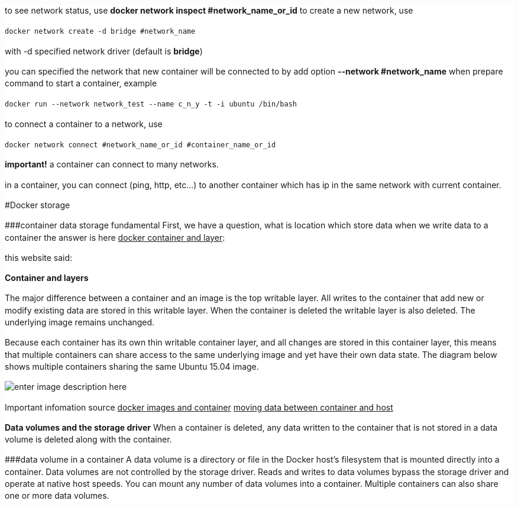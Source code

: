 to see network status, use **docker network inspect #network_name_or_id**
to create a new network, use
```
docker network create -d bridge #network_name 
```
with -d specified network driver (default is **bridge**)

you can specified the network that new container will be connected to by add option **--network #network_name** when prepare command to start a container, example
```
docker run --network network_test --name c_n_y -t -i ubuntu /bin/bash
```
to connect a container to a network, use
```
docker network connect #network_name_or_id #container_name_or_id
```
**important!** a container can connect to many networks.

in a container, you can connect (ping, http, etc...) to another container which has ip in the same network with current container.

#Docker storage

###container data storage fundamental
First, we have a question, what is location which store data when we write data to a container
the answer is here [docker container and layer](https://docs.docker.com/engine/userguide/storagedriver/imagesandcontainers/#/container-and-layers):
 
 this website said:
 
 **Container and layers**
 
The major difference between a container and an image is the top writable layer. All writes to the container that add new or modify existing data are stored in this writable layer. When the container is deleted the writable layer is also deleted. The underlying image remains unchanged.

Because each container has its own thin writable container layer, and all changes are stored in this container layer, this means that multiple containers can share access to the same underlying image and yet have their own data state. The diagram below shows multiple containers sharing the same Ubuntu 15.04 image.

![enter image description here](https://docs.docker.com/engine/userguide/storagedriver/images/sharing-layers.jpg)

Important infomation source 
[docker images and container](https://docs.docker.com/engine/userguide/storagedriver/imagesandcontainers/#/container-and-layers)
[moving data between container and host](https://docs.oracle.com/cd/E37670_01/E75728/html/section_x54_32w_gp.html)

**Data volumes and the storage driver**
When a container is deleted, any data written to the container that is not stored in a data volume is deleted along with the container.


###data volume in a container
A data volume is a directory or file in the Docker host’s filesystem that is mounted directly into a container. Data volumes are not controlled by the storage driver. Reads and writes to data volumes bypass the storage driver and operate at native host speeds. You can mount any number of data volumes into a container. Multiple containers can also share one or more data volumes.
